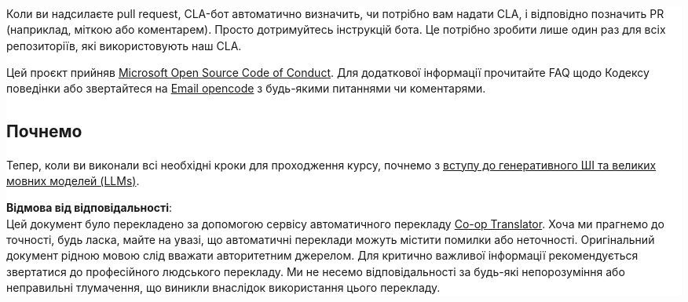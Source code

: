 Коли ви надсилаєте pull request, CLA-бот автоматично визначить, чи потрібно вам надати CLA, і відповідно позначить PR (наприклад, міткою або коментарем). Просто дотримуйтесь інструкцій бота. Це потрібно зробити лише один раз для всіх репозиторіїв, які використовують наш CLA.

Цей проєкт прийняв [Microsoft Open Source Code of Conduct](https://opensource.microsoft.com/codeofconduct/?WT.mc_id=academic-105485-koreyst). Для додаткової інформації прочитайте FAQ щодо Кодексу поведінки або звертайтеся на [Email opencode](opencode@microsoft.com) з будь-якими питаннями чи коментарями.

## Почнемо

Тепер, коли ви виконали всі необхідні кроки для проходження курсу, почнемо з [вступу до генеративного ШІ та великих мовних моделей (LLMs)](../01-introduction-to-genai/README.md?WT.mc_id=academic-105485-koreyst).

**Відмова від відповідальності**:  
Цей документ було перекладено за допомогою сервісу автоматичного перекладу [Co-op Translator](https://github.com/Azure/co-op-translator). Хоча ми прагнемо до точності, будь ласка, майте на увазі, що автоматичні переклади можуть містити помилки або неточності. Оригінальний документ рідною мовою слід вважати авторитетним джерелом. Для критично важливої інформації рекомендується звертатися до професійного людського перекладу. Ми не несемо відповідальності за будь-які непорозуміння або неправильні тлумачення, що виникли внаслідок використання цього перекладу.